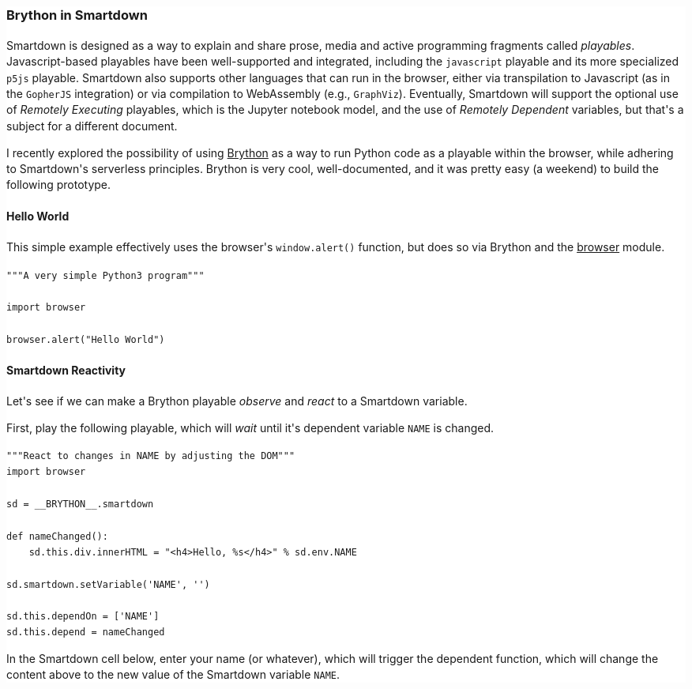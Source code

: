 ### Brython in Smartdown

Smartdown is designed as a way to explain and share prose, media and active programming fragments called *playables*. Javascript-based playables have been well-supported and integrated, including the `javascript` playable and its more specialized `p5js` playable. Smartdown also supports other languages that can run in the browser, either via transpilation to Javascript (as in the `GopherJS` integration) or via compilation to WebAssembly (e.g., `GraphViz`). Eventually, Smartdown will support the optional use of *Remotely Executing* playables, which is the Jupyter notebook model, and the use of *Remotely Dependent* variables, but that's a subject for a different document.

I recently explored the possibility of using [Brython](https://www.brython.info) as a way to run Python code as a playable within the browser, while adhering to Smartdown's serverless principles. Brython is very cool, well-documented, and it was pretty easy (a weekend) to build the following prototype.


#### Hello World

This simple example effectively uses the browser's `window.alert()` function, but does so via Brython and the [browser](https://www.brython.info/static_doc/en/browser.html) module.

```brython/playable/debug
"""A very simple Python3 program"""

import browser

browser.alert("Hello World")
```


#### Smartdown Reactivity

Let's see if we can make a Brython playable *observe* and *react* to a Smartdown variable.

First, play the following playable, which will *wait* until it's dependent variable `NAME` is changed.


```brython/playable
"""React to changes in NAME by adjusting the DOM"""
import browser

sd = __BRYTHON__.smartdown

def nameChanged():
    sd.this.div.innerHTML = "<h4>Hello, %s</h4>" % sd.env.NAME

sd.smartdown.setVariable('NAME', '')

sd.this.dependOn = ['NAME']
sd.this.depend = nameChanged
```

In the Smartdown cell below, enter your name (or whatever), which will trigger the dependent function, which will change the content above to the new value of the Smartdown variable `NAME`.

